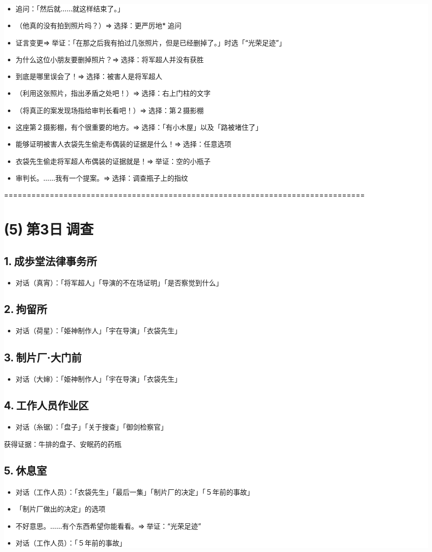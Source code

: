 * 追问：「然后就……就这样结束了。」

* （他真的没有拍到照片吗？）=> 选择：更严厉地* 追问

* 证言变更=> 举证：「在那之后我有拍过几张照片，但是已经删掉了。」时选「“光荣足迹”」

* 为什么这位小朋友要删掉照片？=> 选择：将军超人并没有获胜

* 到底是哪里误会了！=> 选择：被害人是将军超人

* （利用这张照片，指出矛盾之处吧！）=> 选择：右上门柱的文字

* （将真正的案发现场指给审判长看吧！）=> 选择：第２摄影棚

* 这座第２摄影棚，有个很重要的地方。=> 选择：「有小木屋」以及「路被堵住了」

* 能够证明被害人衣袋先生偷走布偶装的证据是什么！=> 选择：任意选项

* 衣袋先生偷走将军超人布偶装的证据就是！=> 举证：空的小瓶子

* 审判长。……我有一个提案。=> 选择：调查瓶子上的指纹


===============================================================================
# (5) 第3日 调查

## 1. 成歩堂法律事务所

* 对话（真宵）：「将军超人」「导演的不在场证明」「是否察觉到什么」


## 2. 拘留所

* 对话（荷星）：「姫神制作人」「宇在导演」「衣袋先生」


## 3. 制片厂·大门前

* 对话（大婶）：「姫神制作人」「宇在导演」「衣袋先生」


## 4. 工作人员作业区

* 对话（糸锯）：「盘子」「关于搜查」「御剑检察官」

获得证据：牛排的盘子、安眠药的药瓶


## 5. 休息室

* 对话（工作人员）：「衣袋先生」「最后一集」「制片厂的决定」「５年前的事故」

* 「制片厂做出的决定」的选项

* 不好意思。……有个东西希望你能看看。=> 举证：“光荣足迹”

* 对话（工作人员）：「５年前的事故」

